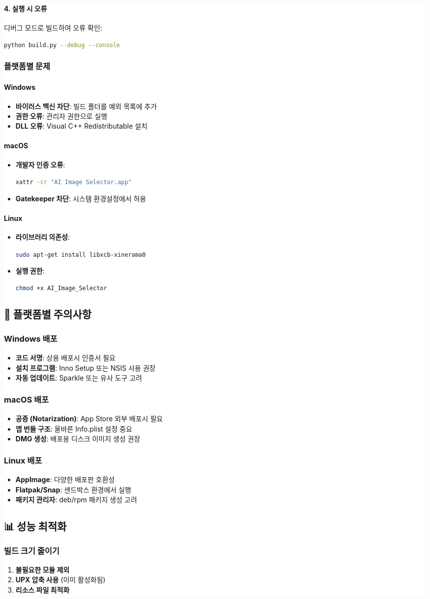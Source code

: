 #### 4. 실행 시 오류
디버그 모드로 빌드하여 오류 확인:
```bash
python build.py --debug --console
```

### 플랫폼별 문제

#### Windows
- **바이러스 백신 차단**: 빌드 폴더를 예외 목록에 추가
- **권한 오류**: 관리자 권한으로 실행
- **DLL 오류**: Visual C++ Redistributable 설치

#### macOS
- **개발자 인증 오류**: 
  ```bash
  xattr -cr "AI Image Selector.app"
  ```
- **Gatekeeper 차단**: 시스템 환경설정에서 허용

#### Linux
- **라이브러리 의존성**:
  ```bash
  sudo apt-get install libxcb-xinerama0
  ```
- **실행 권한**:
  ```bash
  chmod +x AI_Image_Selector
  ```

## 🎯 플랫폼별 주의사항

### Windows 배포
- **코드 서명**: 상용 배포시 인증서 필요
- **설치 프로그램**: Inno Setup 또는 NSIS 사용 권장
- **자동 업데이트**: Sparkle 또는 유사 도구 고려

### macOS 배포
- **공증 (Notarization)**: App Store 외부 배포시 필요
- **앱 번들 구조**: 올바른 Info.plist 설정 중요
- **DMG 생성**: 배포용 디스크 이미지 생성 권장

### Linux 배포
- **AppImage**: 다양한 배포판 호환성
- **Flatpak/Snap**: 샌드박스 환경에서 실행
- **패키지 관리자**: deb/rpm 패키지 생성 고려

## 📊 성능 최적화

### 빌드 크기 줄이기
1. **불필요한 모듈 제외**
2. **UPX 압축 사용** (이미 활성화됨)
3. **리소스 파일 최적화**
